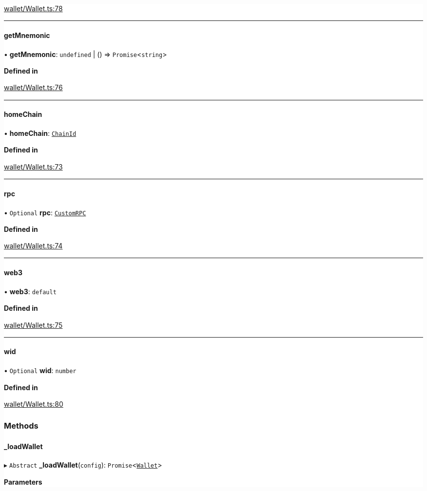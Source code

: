[wallet/Wallet.ts:78](https://github.com/Node-Fi/SDK-Core/blob/1f4f819/src/wallet/Wallet.ts#L78)

***

#### getMnemonic

• **getMnemonic**: `undefined` | () => `Promise`<`string`>

**Defined in**

[wallet/Wallet.ts:76](https://github.com/Node-Fi/SDK-Core/blob/1f4f819/src/wallet/Wallet.ts#L76)

***

#### homeChain

• **homeChain**: [`ChainId`](../enums/chainid.md)

**Defined in**

[wallet/Wallet.ts:73](https://github.com/Node-Fi/SDK-Core/blob/1f4f819/src/wallet/Wallet.ts#L73)

***

#### rpc

• `Optional` **rpc**: [`CustomRPC`](../interfaces/customrpc.md)

**Defined in**

[wallet/Wallet.ts:74](https://github.com/Node-Fi/SDK-Core/blob/1f4f819/src/wallet/Wallet.ts#L74)

***

#### web3

• **web3**: `default`

**Defined in**

[wallet/Wallet.ts:75](https://github.com/Node-Fi/SDK-Core/blob/1f4f819/src/wallet/Wallet.ts#L75)

***

#### wid

• `Optional` **wid**: `number`

**Defined in**

[wallet/Wallet.ts:80](https://github.com/Node-Fi/SDK-Core/blob/1f4f819/src/wallet/Wallet.ts#L80)

### Methods

#### \_loadWallet

▸ `Abstract` **\_loadWallet**(`config`): `Promise`<[`Wallet`](wallet.md)>

**Parameters**

